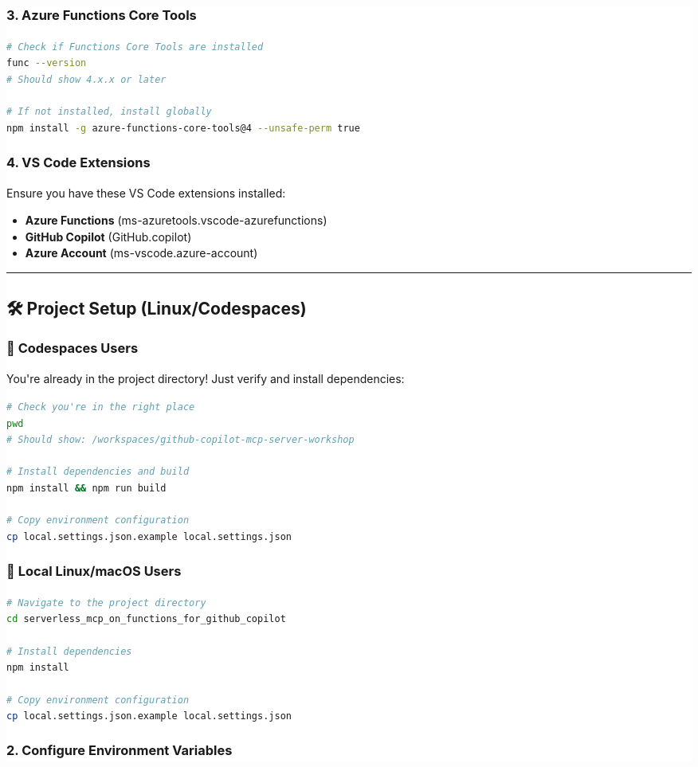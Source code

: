 ### 3. Azure Functions Core Tools

```bash
# Check if Functions Core Tools are installed
func --version
# Should show 4.x.x or later

# If not installed, install globally
npm install -g azure-functions-core-tools@4 --unsafe-perm true
```

### 4. VS Code Extensions

Ensure you have these VS Code extensions installed:
- **Azure Functions** (ms-azuretools.vscode-azurefunctions)
- **GitHub Copilot** (GitHub.copilot)
- **Azure Account** (ms-vscode.azure-account)

---

## 🛠️ Project Setup (Linux/Codespaces)

### 🌟 **Codespaces Users**

You're already in the project directory! Just verify and install dependencies:

```bash
# Check you're in the right place
pwd
# Should show: /workspaces/github-copilot-mcp-server-workshop

# Install dependencies and build
npm install && npm run build

# Copy environment configuration
cp local.settings.json.example local.settings.json
```

### 🐧 **Local Linux/macOS Users**

```bash
# Navigate to the project directory
cd serverless_mcp_on_functions_for_github_copilot

# Install dependencies
npm install

# Copy environment configuration
cp local.settings.json.example local.settings.json
```

### 2. Configure Environment Variables
